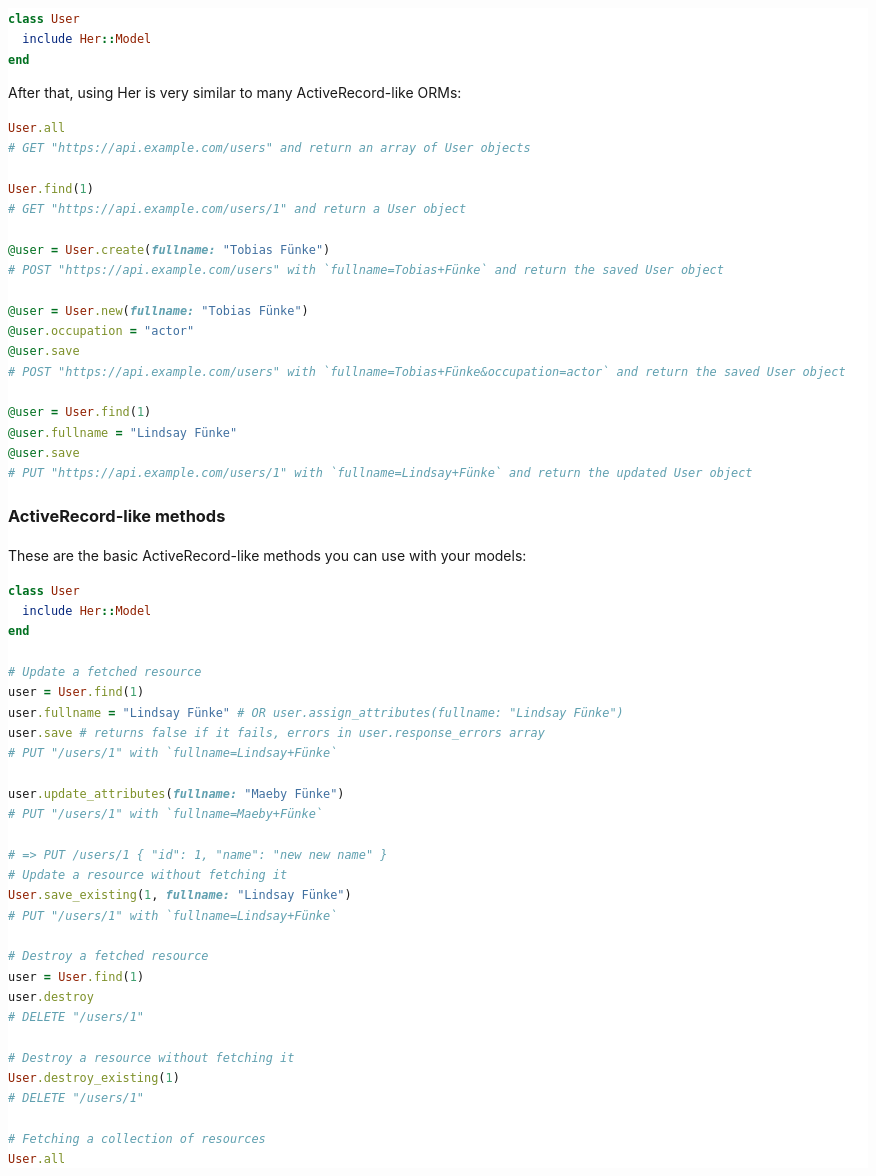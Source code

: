 ```ruby
class User
  include Her::Model
end
```

After that, using Her is very similar to many ActiveRecord-like ORMs:

```ruby
User.all
# GET "https://api.example.com/users" and return an array of User objects

User.find(1)
# GET "https://api.example.com/users/1" and return a User object

@user = User.create(fullname: "Tobias Fünke")
# POST "https://api.example.com/users" with `fullname=Tobias+Fünke` and return the saved User object

@user = User.new(fullname: "Tobias Fünke")
@user.occupation = "actor"
@user.save
# POST "https://api.example.com/users" with `fullname=Tobias+Fünke&occupation=actor` and return the saved User object

@user = User.find(1)
@user.fullname = "Lindsay Fünke"
@user.save
# PUT "https://api.example.com/users/1" with `fullname=Lindsay+Fünke` and return the updated User object
```

### ActiveRecord-like methods

These are the basic ActiveRecord-like methods you can use with your models:

```ruby
class User
  include Her::Model
end

# Update a fetched resource
user = User.find(1)
user.fullname = "Lindsay Fünke" # OR user.assign_attributes(fullname: "Lindsay Fünke")
user.save # returns false if it fails, errors in user.response_errors array
# PUT "/users/1" with `fullname=Lindsay+Fünke`

user.update_attributes(fullname: "Maeby Fünke")
# PUT "/users/1" with `fullname=Maeby+Fünke`

# => PUT /users/1 { "id": 1, "name": "new new name" }
# Update a resource without fetching it
User.save_existing(1, fullname: "Lindsay Fünke")
# PUT "/users/1" with `fullname=Lindsay+Fünke`

# Destroy a fetched resource
user = User.find(1)
user.destroy
# DELETE "/users/1"

# Destroy a resource without fetching it
User.destroy_existing(1)
# DELETE "/users/1"

# Fetching a collection of resources
User.all
```